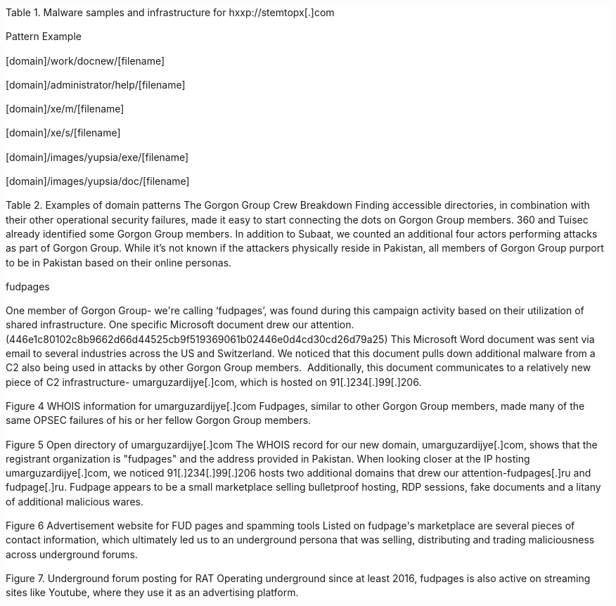 

Table 1. Malware samples and infrastructure for hxxp://stemtopx[.]com



Pattern Example


[domain]/work/docnew/[filename]


[domain]/administrator/help/[filename]


[domain]/xe/m/[filename]


[domain]/xe/s/[filename]


[domain]/images/yupsia/exe/[filename]


[domain]/images/yupsia/doc/[filename]



Table 2. Examples of domain patterns
The Gorgon Group Crew Breakdown
Finding accessible directories, in combination with their other operational security failures, made it easy to start connecting the dots on Gorgon Group members. 360 and Tuisec already identified some Gorgon Group members. In addition to Subaat, we counted an additional four actors performing attacks as part of Gorgon Group. While it’s not known if the attackers physically reside in Pakistan, all members of Gorgon Group purport to be in Pakistan based on their online personas.

fudpages

One member of Gorgon Group- we're calling ‘fudpages’, was found during this campaign activity based on their utilization of shared infrastructure. One specific Microsoft document drew our attention. (446e1c80102c8b9662d66d44525cb9f519369061b02446e0d4cd30cd26d79a25)
This Microsoft Word document was sent via email to several industries across the US and Switzerland. We noticed that this document pulls down additional malware from a C2 also being used in attacks by other Gorgon Group members.  Additionally, this document communicates to a relatively new piece of C2 infrastructure- umarguzardijye[.]com, which is hosted on 91[.]234[.]99[.]206.

Figure 4 WHOIS information for umarguzardijye[.]com
Fudpages, similar to other Gorgon Group members, made many of the same OPSEC failures of his or her fellow Gorgon Group members.

Figure 5 Open directory of umarguzardijye[.]com
The WHOIS record for our new domain, umarguzardijye[.]com, shows that the registrant organization is "fudpages" and the address provided in Pakistan. When looking closer at the IP hosting umarguzardijye[.]com, we noticed 91[.]234[.]99[.]206 hosts two additional domains that drew our attention-fudpages[.]ru and fudpage[.]ru. Fudpage appears to be a small marketplace selling bulletproof hosting, RDP sessions, fake documents and a litany of additional malicious wares.

Figure 6 Advertisement website for FUD pages and spamming tools
Listed on fudpage's marketplace are several pieces of contact information, which ultimately led us to an underground persona that was selling, distributing and trading maliciousness across underground forums.

Figure 7. Underground forum posting for RAT
Operating underground since at least 2016, fudpages is also active on streaming sites like Youtube, where they use it as an advertising platform.
